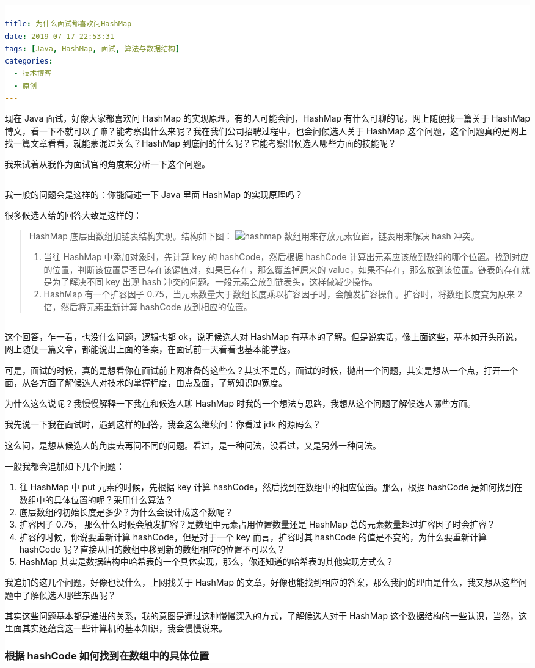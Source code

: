 ```yaml
---
title: 为什么面试都喜欢问HashMap
date: 2019-07-17 22:53:31
tags: [Java, HashMap, 面试, 算法与数据结构]
categories:
  - 技术博客
  - 原创
---
```


现在 Java 面试，好像大家都喜欢问 HashMap 的实现原理。有的人可能会问，HashMap 有什么可聊的呢，网上随便找一篇关于 HashMap 博文，看一下不就可以了嘛？能考察出什么来呢？我在我们公司招聘过程中，也会问候选人关于 HashMap 这个问题，这个问题真的是网上找一篇文章看看，就能蒙混过关么？HashMap 到底问的什么呢？它能考察出候选人哪些方面的技能呢？

我来试着从我作为面试官的角度来分析一下这个问题。



---

我一般的问题会是这样的：你能简述一下 Java 里面 HashMap 的实现原理吗？

很多候选人给的回答大致是这样的：

> HashMap 底层由数组加链表结构实现。结构如下图：
> ![hashmap](https://img001-10042971.cos.ap-shanghai.myqcloud.com/blog/ccsite/hashmap/hashmap.png)
> 数组用来存放元素位置，链表用来解决 hash 冲突。
>
> 1. 当往 HashMap 中添加对象时，先计算 key 的 hashCode，然后根据 hashCode 计算出元素应该放到数组的哪个位置。找到对应的位置，判断该位置是否已存在该键值对，如果已存在，那么覆盖掉原来的 value，如果不存在，那么放到该位置。链表的存在就是为了解决不同 key 出现 hash 冲突的问题。一般元素会放到链表头，这样做减少操作。
> 2. HashMap 有一个扩容因子 0.75，当元素数量大于数组长度乘以扩容因子时，会触发扩容操作。扩容时，将数组长度变为原来 2 倍，然后将元素重新计算 hashCode 放到相应的位置。

---

这个回答，乍一看，也没什么问题，逻辑也都 ok，说明候选人对 HashMap 有基本的了解。但是说实话，像上面这些，基本如开头所说，网上随便一篇文章，都能说出上面的答案，在面试前一天看看也基本能掌握。

可是，面试的时候，真的是想看你在面试前上网准备的这些么？其实不是的，面试的时候，抛出一个问题，其实是想从一个点，打开一个面，从各方面了解候选人对技术的掌握程度，由点及面，了解知识的宽度。

为什么这么说呢？我慢慢解释一下我在和候选人聊 HashMap 时我的一个想法与思路，我想从这个问题了解候选人哪些方面。

我先说一下我在面试时，遇到这样的回答，我会这么继续问：你看过 jdk 的源码么？

这么问，是想从候选人的角度去再问不同的问题。看过，是一种问法，没看过，又是另外一种问法。

一般我都会追加如下几个问题：

1. 往 HashMap 中 put 元素的时候，先根据 key 计算 hashCode，然后找到在数组中的相应位置。那么，根据 hashCode 是如何找到在数组中的具体位置的呢？采用什么算法？
2. 底层数组的初始长度是多少？为什么会设计成这个数呢？
3. 扩容因子 0.75， 那么什么时候会触发扩容？是数组中元素占用位置数量还是 HashMap 总的元素数量超过扩容因子时会扩容？
4. 扩容的时候，你说要重新计算 hashCode，但是对于一个 key 而言，扩容时其 hashCode 的值是不变的，为什么要重新计算 hashCode 呢？直接从旧的数组中移到新的数组相应的位置不可以么？
5. HashMap 其实是数据结构中哈希表的一个具体实现，那么，你还知道的哈希表的其他实现方式么？

我追加的这几个问题，好像也没什么，上网找关于 HashMap 的文章，好像也能找到相应的答案，那么我问的理由是什么，我又想从这些问题中了解候选人哪些东西呢？

其实这些问题基本都是递进的关系，我的意图是通过这种慢慢深入的方式，了解候选人对于 HashMap 这个数据结构的一些认识，当然，这里面其实还蕴含这一些计算机的基本知识，我会慢慢说来。

### 根据 hashCode 如何找到在数组中的具体位置
